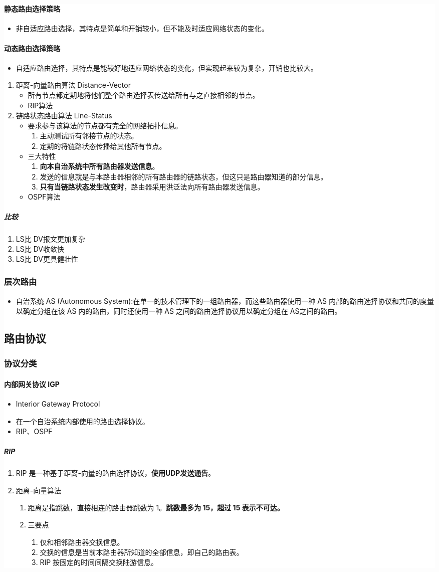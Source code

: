 #### 静态路由选择策略

* 非自适应路由选择，其特点是简单和开销较小，但不能及时适应网络状态的变化。

#### 动态路由选择策略

* 自适应路由选择，其特点是能较好地适应网络状态的变化，但实现起来较为复杂，开销也比较大。

1. 距离-向量路由算法 Distance-Vector
    - 所有节点都定期地将他们整个路由选择表传送给所有与之直接相邻的节点。
    - RIP算法
2. 链路状态路由算法 Line-Status
    - 要求参与该算法的节点都有完全的网络拓扑信息。
        1. 主动测试所有邻接节点的状态。
        2. 定期的将链路状态传播给其他所有节点。
    - 三大特性
        1. **向本自治系统中所有路由器发送信息**。
        2. 发送的信息就是与本路由器相邻的所有路由器的链路状态，但这只是路由器知道的部分信息。
        3. **只有当链路状态发生改变时**，路由器采用洪泛法向所有路由器发送信息。
    - OSPF算法

##### 比较

1. LS比 DV报文更加复杂
2. LS比 DV收敛快
3. LS比 DV更具健壮性

### 层次路由

- 自治系统 AS (Autonomous System):在单一的技术管理下的一组路由器，而这些路由器使用一种 AS 内部的路由选择协议和共同的度量以确定分组在该 AS 内的路由，同时还使用一种 AS 之间的路由选择协议用以确定分组在 AS之间的路由。

## 路由协议

### 协议分类

#### 内部网关协议 IGP

* Interior Gateway Protocol

- 在一个自治系统内部使用的路由选择协议。
- RIP、OSPF

##### RIP

1. RIP 是一种基于距离-向量的路由选择协议，**使用UDP发送通告**。

2. 距离-向量算法

    1. 距离是指跳数，直接相连的路由器跳数为 1。**跳数最多为 15，超过 15 表示不可达。**

    2. 三要点

        1. 仅和相邻路由器交换信息。
        2. 交换的信息是当前本路由器所知道的全部信息，即自己的路由表。
        3. RIP 按固定的时间间隔交换陆游信息。
